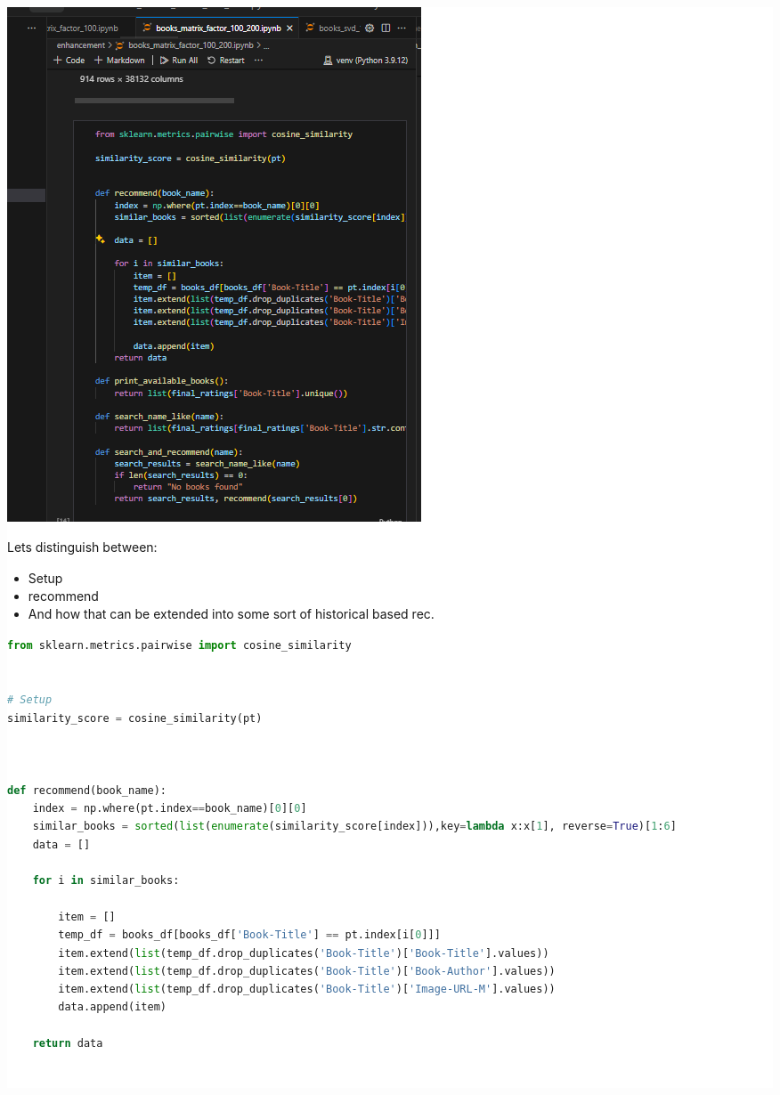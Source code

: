 ![](img/Pasted%20image%2020240502112328.png)

Lets distinguish between:
- Setup
- recommend
- And how that can be extended into some sort of historical based rec.

```python
from sklearn.metrics.pairwise import cosine_similarity

  
# Setup
similarity_score = cosine_similarity(pt)
 
  

def recommend(book_name):
    index = np.where(pt.index==book_name)[0][0]
    similar_books = sorted(list(enumerate(similarity_score[index])),key=lambda x:x[1], reverse=True)[1:6]
    data = []

    for i in similar_books:

        item = []
        temp_df = books_df[books_df['Book-Title'] == pt.index[i[0]]]
        item.extend(list(temp_df.drop_duplicates('Book-Title')['Book-Title'].values))
        item.extend(list(temp_df.drop_duplicates('Book-Title')['Book-Author'].values))
        item.extend(list(temp_df.drop_duplicates('Book-Title')['Image-URL-M'].values))
        data.append(item)

    return data

  

```